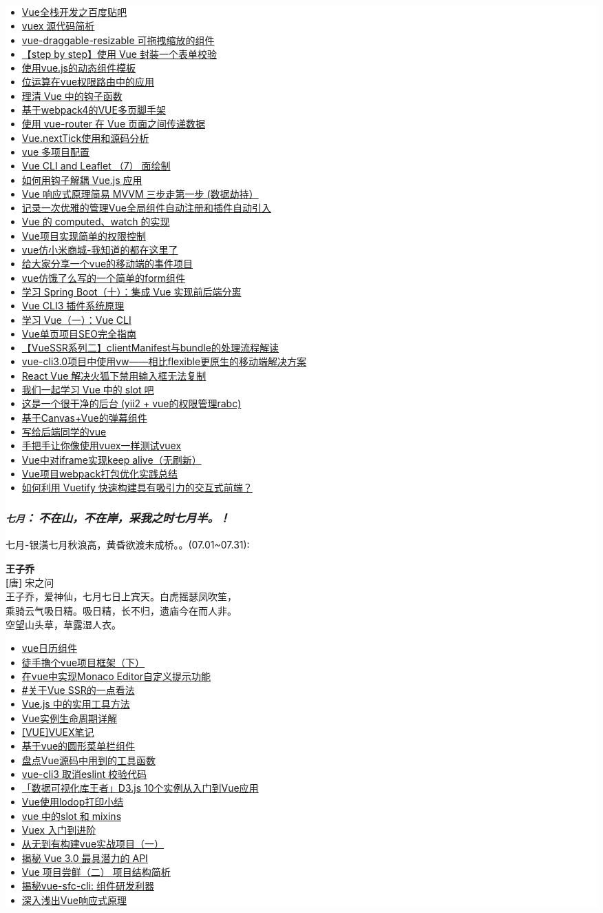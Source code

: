 * [Vue全栈开发之百度贴吧](https://juejin.im/post/5d24993b5188251c692a0de2)  
* [vuex 源代码简析](https://juejin.im/post/5d26df3fe51d454fbe24a714)  
* [vue-draggable-resizable 可拖拽缩放的组件](https://juejin.im/post/5d28791af265da1bc94f1a89)  
* [【step by step】使用 Vue 封装一个表单校验](https://juejin.im/post/5d28787e6fb9a07f06559a64)  
* [使用vue.js的动态组件模板](https://segmentfault.com/a/1190000019763034)  
* [位运算在vue权限路由中的应用](https://juejin.im/post/5d297e4ce51d454f7230259d)  
* [理清 Vue 中的钩子函数](https://juejin.im/post/5d288a865188256345323f96)  
* [基于webpack4的VUE多页脚手架](https://segmentfault.com/a/1190000019760397)  
* [使用 vue-router 在 Vue 页面之间传递数据](https://juejin.im/post/5d2b201be51d455d6c0ad9c2)  
* [Vue.nextTick使用和源码分析](https://segmentfault.com/a/1190000019770773)  
* [vue 多项目配置](https://juejin.im/post/5d1eeec751882579d824b4c5)  
* [Vue CLI and Leaflet （7） 面绘制](https://juejin.im/post/5d2b2f136fb9a07ec7554a78)  
* [如何用钩子解耦 Vue.js 应用](https://juejin.im/post/5d2c05916fb9a07f050a9923)  
* [Vue 响应式原理简易 MVVM 三步走第一步 (数据劫持）](https://juejin.im/post/5d2d6bad6fb9a07ef710a683)  
* [记录一次优雅的管理Vue全局组件自动注册和插件自动引入](https://segmentfault.com/a/1190000019773184)  
* [Vue 的 computed、watch 的实现](https://juejin.im/post/5d2d9429f265da1b672140c8)  
* [Vue项目实现简单的权限控制](https://segmentfault.com/a/1190000019781024)  
* [vue仿小米商城-我知道的都在这里了](https://juejin.im/post/5d2ec7bbf265da1ba43222ab)  
* [给大家分享一个vue的移动端的事件项目](https://juejin.im/post/5d2eeabf518825187f297851)  
* [vue仿饿了么写的一个简单的form组件](https://juejin.im/post/5d2eb18d51882569b34df167)  
* [学习 Spring Boot（十）：集成 Vue 实现前后端分离](http://muziyuchen.com/spring-boot-10/)  
* [Vue CLI3 插件系统原理](https://juejin.im/post/5d301bd0e51d4510a37bacaa)  
* [学习 Vue（一）：Vue CLI](http://muziyuchen.com/vue-1/)  
* [Vue单页项目SEO完全指南](https://juejin.im/post/5d2d64f36fb9a07eba2c6f65)  
* [【VueSSR系列二】clientManifest与bundle的处理流程解读](https://juejin.im/post/5d318208e51d4550a629b335)  
* [vue-cli3.0项目中使用vw——相比flexible更原生的移动端解决方案](https://segmentfault.com/a/1190000019812737)  
* [React Vue 解决火狐下禁用输入框无法复制](https://juejin.im/post/5d2dc9b0f265da1ba328f8e9)  
* [我们一起学习 Vue 中的 slot 吧](https://juejin.im/post/5d329701e51d45109b01b25b)  
* [这是一个很干净的后台 (yii2 + vue的权限管理rabc)](https://segmentfault.com/a/1190000019821124)  
* [基于Canvas+Vue的弹幕组件](https://juejin.im/post/5d32ef685188251b4b32b348)  
* [写给后端同学的vue](https://segmentfault.com/a/1190000019826119)  
* [手把手让你像使用vuex一样测试vuex](https://juejin.im/post/5d3462426fb9a07eaa22b867)  
* [Vue中对iframe实现keep alive（无刷新）](https://juejin.im/post/5d358926e51d4556be5b3b26)  
* [Vue项目webpack打包优化实践总结](https://juejin.im/post/5d3580e0e51d45776031b0ab)  
* [如何利用 Vuetify 快速构建具有吸引力的交互式前端？](https://www.infoq.cn/article/0k8kxrte4ej_jvoWpWVN)  

### *`七月`： 不在山，不在岸，采我之时七月半。！* 

七月-银潢七月秋浪高，黄昏欲渡未成桥。。(07.01~07.31):  

__王子乔__  
[唐] 宋之问  
王子乔，爱神仙，七月七日上宾天。白虎摇瑟凤吹笙，  
乘骑云气吸日精。吸日精，长不归，遗庙今在而人非。  
空望山头草，草露湿人衣。  

* [vue日历组件](https://juejin.im/post/5d1d9b786fb9a07eed351c7f)  
* [徒手撸个vue项目框架（下）](https://juejin.im/post/5d1d6593f265da1b7b31a825)  
* [在vue中实现Monaco Editor自定义提示功能](https://segmentfault.com/a/1190000019666661)  
* [#关于Vue SSR的一点看法](https://juejin.im/post/5d1b2252e51d45105d63a567)  
* [Vue.js 中的实用工具方法](https://vxhly.github.io/archives/f8feee9.html)  
* [Vue实例生命周期详解](https://segmentfault.com/a/1190000019680794)  
* [[VUE]VUEX笔记](https://segmentfault.com/a/1190000019679182)  
* [基于vue的圆形菜单栏组件](http://huolalaweb.com/2019/07/05/vue-component-circle-panel/)  
* [盘点Vue源码中用到的工具函数](https://segmentfault.com/a/1190000019679638)  
* [vue-cli3 取消eslint 校验代码](https://segmentfault.com/a/1190000019674350)  
* [「数据可视化库王者」D3.js 10个实例从入门到Vue应用](https://juejin.im/post/5d1e074af265da1bca51f8ec)  
* [Vue使用lodop打印小结](https://juejin.im/post/5d1ea65bf265da1b6c5f9482)  
* [vue 中的slot 和 mixins](https://segmentfault.com/a/1190000019682819)  
* [Vuex 入门到进阶](https://segmentfault.com/a/1190000019681847)  
* [从无到有构建vue实战项目（一）](https://www.cnblogs.com/ktddcn/p/11144177.html)  
* [揭秘 Vue 3.0 最具潜力的 API](https://mp.weixin.qq.com/s/TwUubgCH0c0tue12CBNTzg)  
* [Vue 项目尝鲜（二） 项目结构简析](https://segmentfault.com/a/1190000019686787)  
* [揭秘vue-sfc-cli: 组件研发利器](https://segmentfault.com/a/1190000019690033)  
* [深入浅出Vue响应式原理](https://segmentfault.com/a/1190000019700618)  